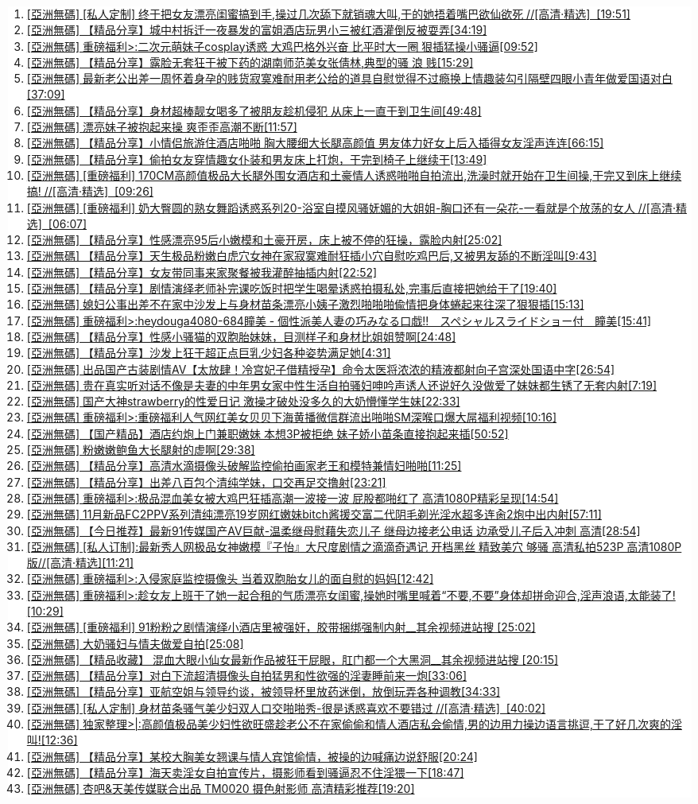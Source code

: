 1. [ [亞洲無碼] [私人定制] 终于把女友漂亮闺蜜搞到手,操过几次舔下就销魂大叫,干的她捂着嘴巴欲仙欲死 //[高清·精选]&nbsp; [19:51] ]( https://baiduyunkan.com/embed/2132244b365d9c193866d6f96a815bb108f1f?id=5455)
1. [ [亞洲無碼] 【精品分享】城中村拆迁一夜暴发的富姐酒店玩男小三被红酒灌倒反被耍弄[34:19] ]( https://oose016.com/play/video.php?id=47)
1. [ [亞洲無碼] 重磅福利&gt;:二次元萌妹子cosplay诱惑 大鸡巴格外兴奋 比平时大一圈 狠插猛操小骚逼[09:52] ]( https://hctv10.xyz/embed/18494)
1. [ [亞洲無碼] 【精品分享】露脸无套狂干被下药的湖南师范美女张倩林,典型的骚 浪 贱[15:29] ]( https://oose016.com/play/video.php?id=57)
1. [ [亞洲無碼] 最新老公出差一周怀着身孕的贱货寂寞难耐用老公给的道具自慰觉得不过瘾换上情趣装勾引隔壁四眼小青年做爱国语对白[37:09] ]( https://kkembed.kdwshell.com/embed/86643)
1. [ [亞洲無碼] 【精品分享】身材超棒靓女喝多了被朋友趁机侵犯 从床上一直干到卫生间[49:48] ]( https://oose016.com/play/video.php?id=45)
1. [ [亞洲無碼] 漂亮妹子被抱起来操 爽歪歪高潮不断[11:57] ]( https://kkembed.kdwshell.com/embed/86646)
1. [ [亞洲無碼] 【精品分享】小情侣旅游住酒店啪啪 胸大腰细大长腿高颜值 男友体力好女上后入插得女友淫声连连[66:15] ]( https://www.666dav.com/vod/162283/)
1. [ [亞洲無碼] 【精品分享】偷拍女友穿情趣女仆装和男友床上打炮，干完到椅子上继续干[13:49] ]( https://oose016.com/play/video.php?id=39)
1. [ [亞洲無碼] [重磅福利] 170CM高颜值极品大长腿外围女酒店和土豪情人诱惑啪啪自拍流出,洗澡时就开始在卫生间操,干完又到床上继续搞! //[高清·精选]&nbsp; [09:26] ]( https://baiduyunkan.com/embed/2132283152e119b1a16a8e79c8f19e4cf523d?id=552)
1. [ [亞洲無碼] [重磅福利] 奶大臀圆的熟女舞蹈诱惑系列20-浴室自摸风骚妩媚的大姐姐-胸口还有一朵花-一看就是个放荡的女人 //[高清·精选]&nbsp; [06:07] ]( https://baiduyunkan.com/embed/21322f6c692bf5254a92d9f3c08a2e75e59fa?id=2505)
1. [ [亞洲無碼] 【精品分享】性感漂亮95后小嫩模和土豪开房，床上被不停的狂操，露脸内射[25:02] ]( https://oose016.com/play/video.php?id=41)
1. [ [亞洲無碼] 【精品分享】天生极品粉嫩白虎穴女神在家寂寞难耐狂插小穴自慰吃鸡巴后,又被男友舔的不断淫叫[9:43] ]( https://oose016.com/play/video.php?id=65)
1. [ [亞洲無碼] 【精品分享】女友带同事来家聚餐被我灌醉抽插内射[22:52] ]( https://oose016.com/play/video.php?id=43)
1. [ [亞洲無碼] 【精品分享】剧情演绎老师补完课吃饭时把学生喝晕诱惑拍摄私处,完事后直接把她给干了[19:40] ]( https://oose016.com/play/video.php?id=52)
1. [ [亞洲無碼] 媳妇公事出差不在家中沙发上与身材苗条漂亮小姨子激烈啪啪啪偸情把身体蜷起来往深了狠狠插[15:13] ]( https://kkembed.kdwshell.com/embed/86700)
1. [ [亞洲無碼] 重磅福利&gt;:heydouga4080-684瞳美 - 個性派美人妻の巧みなる口戯!!　スペシャルスライドショー付　瞳美[15:41] ]( https://dopa5.com/embed/1544)
1. [ [亞洲無碼] 【精品分享】性感小骚猫的双胞胎妹妹，目测样子和身材比姐姐赞啊[24:48] ]( https://oose016.com/play/video.php?id=63)
1. [ [亞洲無碼] 【精品分享】沙发上狂干超正点巨乳少妇各种姿势满足她[4:31] ]( https://oose016.com/play/video.php?id=49)
1. [ [亞洲無碼] 出品国产古装剧情AV【太放肆！冷宫妃子借精授孕】命令太医将浓浓的精液都射向子宫深处国语中字[26:54] ]( https://kkembed.kdwshell.com/embed/86769)
1. [ [亞洲無碼] 贵在真实听对话不像是夫妻的中年男女家中性生活自拍骚妇呻吟声诱人还说好久没做爱了妹妹都生锈了无套内射[7:19] ]( https://kkembed.kdwshell.com/embed/86709)
1. [ [亞洲無碼] 国产大神strawberry的性爱日记 激操才破处没多久的大奶懵懂学生妹[22:33] ]( https://kkembed.kdwshell.com/embed/86703)
1. [ [亞洲無碼] 重磅福利&gt;:重磅福利人气网红美女贝贝下海黄播微信群流出啪啪SM深喉口爆大屌福利视频[10:16] ]( https://hctv10.xyz/embed/2672)
1. [ [亞洲無碼] 【国产精品】酒店约炮上门兼职嫩妹 本想3P被拒绝 妹子娇小苗条直接抱起来插[50:52] ]( https://www.666dav.com/vod/162290/)
1. [ [亞洲無碼] 粉嫩嫩鲍鱼大长腿射的虚啊[29:38] ]( http://www.99a69.com/embed/127490)
1. [ [亞洲無碼] 【精品分享】高清水滴摄像头破解监控偷拍画家老王和模特兼情妇啪啪[11:25] ]( https://oose016.com/play/video.php?id=46)
1. [ [亞洲無碼] 【精品分享】出差八百包个清纯学妹，口交再足交撸射[23:21] ]( https://oose016.com/play/video.php?id=50)
1. [ [亞洲無碼] 重磅福利&gt;:极品混血美女被大鸡巴狂插高潮一波接一波 屁股都啪红了 高清1080P精彩呈现[14:54] ]( https://dopa5.com/embed/1263)
1. [ [亞洲無碼] 11月新品FC2PPV系列清纯漂亮19岁网红嫩妹bitch酱援交富二代阴毛剃光淫水超多连肏2炮中出内射[57:11] ]( https://kkembed.kdwshell.com/embed/86772)
1. [ [亞洲無碼] 【今日推荐】最新91传媒国产AV巨献-温柔继母慰藉失恋儿子 继母边接老公电话 边承受儿子后入冲刺 高清[28:54] ]( https://kkembed.kdwshell.com/embed/86781)
1. [ [亞洲無碼] [私人订制]:最新秀人网极品女神嫩模『子怡』大尺度剧情之滴滴奇遇记 开档黑丝 精致美穴 够骚 高清私拍523P 高清1080P版//[高清·精选][11:21] ]( https://yuese113.com/embed/26984)
1. [ [亞洲無碼] 重磅福利&gt;:入侵家庭监控摄像头 当着双胞胎女儿的面自慰的妈妈[12:42] ]( https://dopa5.com/embed/3887)
1. [ [亞洲無碼] 重磅福利&gt;:趁女友上班干了她一起合租的气质漂亮女闺蜜,操她时嘴里喊着“不要,不要”身体却拼命迎合,淫声浪语,太能装了![10:29] ]( https://jjd12.xyz/embed/13198)
1. [ [亞洲無碼] [重磅福利] 91粉粉之剧情演绎小酒店里被强奸，胶带捆绑强制内射__其余视频进站搜 [25:02] ]( https://baiduyunkan.com/embed/21322491cd36909da0d4305bca6e3ee1cbeb2?id=923)
1. [ [亞洲無碼] 大奶骚妇与情夫做爱自拍[25:08] ]( http://www.99a69.com/embed/127488)
1. [ [亞洲無碼] 【精品收藏】 混血大眼小仙女最新作品被狂干屁眼，肛门都一个大黑洞__其余视频进站搜 [20:15] ]( https://baiduyunkan.com/embed/21322e1c32db75cc339c5d802272acefc2bae?id=4601)
1. [ [亞洲無碼] 【精品分享】对白下流超清摄像头自拍猛男和性欲强的淫妻睡前来一炮[33:06] ]( https://oose016.com/play/video.php?id=34)
1. [ [亞洲無碼] 【精品分享】亚航空姐与领导约谈，被领导杯里放药迷倒，放倒玩弄各种调教[34:33] ]( https://oose016.com/play/video.php?id=42)
1. [ [亞洲無碼] [私人定制] 身材苗条骚气美少妇双人口交啪啪秀-很是诱惑喜欢不要错过 //[高清·精选]&nbsp; [40:02] ]( https://baiduyunkan.com/embed/21322821614377b603bec2f4d8d153bea322c?id=6140)
1. [ [亞洲無碼] 独家整理&gt;|:高颜值极品美少妇性欲旺盛趁老公不在家偷偷和情人酒店私会偷情,男的边用力操边语言挑逗,干了好几次爽的淫叫![12:36] ]( https://ppx232.com/embed/19646)
1. [ [亞洲無碼] 【精品分享】某校大胸美女翘课与情人宾馆偷情，被操的边喊痛边说舒服[20:24] ]( https://oose016.com/play/video.php?id=37)
1. [ [亞洲無碼] 【精品分享】海天卖淫女自拍宣传片，摄影师看到骚逼忍不住淫猥一下[18:47] ]( https://oose016.com/play/video.php?id=38)
1. [ [亞洲無碼] 杏吧&天美传媒联合出品 TM0020 摄色射影师 高清精彩推荐[19:20] ]( https://kkembed.kdwshell.com/embed/86778)